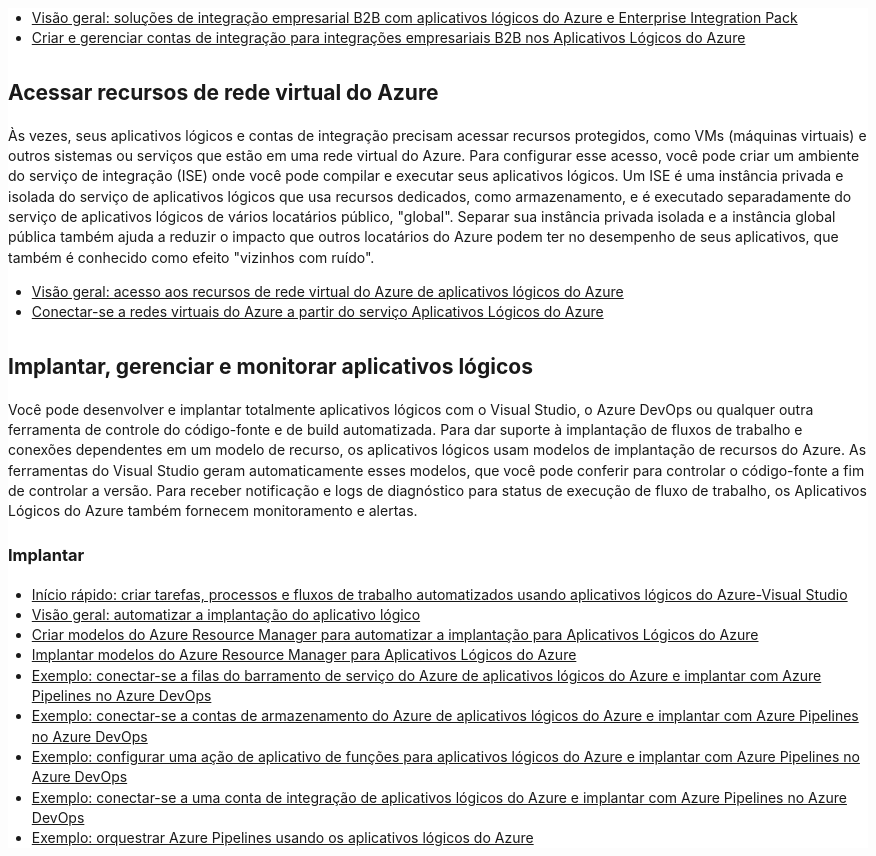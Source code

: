 * [Visão geral: soluções de integração empresarial B2B com aplicativos lógicos do Azure e Enterprise Integration Pack](../logic-apps/logic-apps-enterprise-integration-overview.md)
* [Criar e gerenciar contas de integração para integrações empresariais B2B nos Aplicativos Lógicos do Azure](../logic-apps/logic-apps-enterprise-integration-create-integration-account.md)

## <a name="access-azure-virtual-network-resources"></a>Acessar recursos de rede virtual do Azure

Às vezes, seus aplicativos lógicos e contas de integração precisam acessar recursos protegidos, como VMs (máquinas virtuais) e outros sistemas ou serviços que estão em uma rede virtual do Azure. Para configurar esse acesso, você pode criar um ambiente do serviço de integração (ISE) onde você pode compilar e executar seus aplicativos lógicos. Um ISE é uma instância privada e isolada do serviço de aplicativos lógicos que usa recursos dedicados, como armazenamento, e é executado separadamente do serviço de aplicativos lógicos de vários locatários público, "global". Separar sua instância privada isolada e a instância global pública também ajuda a reduzir o impacto que outros locatários do Azure podem ter no desempenho de seus aplicativos, que também é conhecido como efeito "vizinhos com ruído".

* [Visão geral: acesso aos recursos de rede virtual do Azure de aplicativos lógicos do Azure](../logic-apps/connect-virtual-network-vnet-isolated-environment-overview.md)
* [Conectar-se a redes virtuais do Azure a partir do serviço Aplicativos Lógicos do Azure](../logic-apps/connect-virtual-network-vnet-isolated-environment.md)

## <a name="deploy-manage-and-monitor-logic-apps"></a>Implantar, gerenciar e monitorar aplicativos lógicos

Você pode desenvolver e implantar totalmente aplicativos lógicos com o Visual Studio, o Azure DevOps ou qualquer outra ferramenta de controle do código-fonte e de build automatizada. Para dar suporte à implantação de fluxos de trabalho e conexões dependentes em um modelo de recurso, os aplicativos lógicos usam modelos de implantação de recursos do Azure. As ferramentas do Visual Studio geram automaticamente esses modelos, que você pode conferir para controlar o código-fonte a fim de controlar a versão. Para receber notificação e logs de diagnóstico para status de execução de fluxo de trabalho, os Aplicativos Lógicos do Azure também fornecem monitoramento e alertas.

### <a name="deploy"></a>Implantar

* [Início rápido: criar tarefas, processos e fluxos de trabalho automatizados usando aplicativos lógicos do Azure-Visual Studio](../logic-apps/quickstart-create-logic-apps-with-visual-studio.md)
* [Visão geral: automatizar a implantação do aplicativo lógico](../logic-apps/logic-apps-azure-resource-manager-templates-overview.md)
* [Criar modelos do Azure Resource Manager para automatizar a implantação para Aplicativos Lógicos do Azure](../logic-apps/logic-apps-create-azure-resource-manager-templates.md)
* [Implantar modelos do Azure Resource Manager para Aplicativos Lógicos do Azure](../logic-apps/logic-apps-deploy-azure-resource-manager-templates.md)
* [Exemplo: conectar-se a filas do barramento de serviço do Azure de aplicativos lógicos do Azure e implantar com Azure Pipelines no Azure DevOps](/samples/azure-samples/azure-logic-apps-deployment-samples/connect-to-azure-service-bus-queues-from-azure-logic-apps-and-deploy-with-azure-devops-pipelines/)
* [Exemplo: conectar-se a contas de armazenamento do Azure de aplicativos lógicos do Azure e implantar com Azure Pipelines no Azure DevOps](/samples/azure-samples/azure-logic-apps-deployment-samples/connect-to-azure-storage-accounts-from-azure-logic-apps-and-deploy-with-azure-devops-pipelines/)
* [Exemplo: configurar uma ação de aplicativo de funções para aplicativos lógicos do Azure e implantar com Azure Pipelines no Azure DevOps](/samples/azure-samples/azure-logic-apps-deployment-samples/set-up-an-azure-function-app-action-for-azure-logic-apps-and-deploy-with-azure-devops-pipelines/)
* [Exemplo: conectar-se a uma conta de integração de aplicativos lógicos do Azure e implantar com Azure Pipelines no Azure DevOps](/samples/azure-samples/azure-logic-apps-deployment-samples/connect-to-an-integration-account-from-azure-logic-apps-and-deploy-by-using-azure-devops-pipelines/)
* [Exemplo: orquestrar Azure Pipelines usando os aplicativos lógicos do Azure](/samples/azure-samples/azure-logic-apps-pipeline-orchestration/azure-devops-orchestration-with-logic-apps/)
